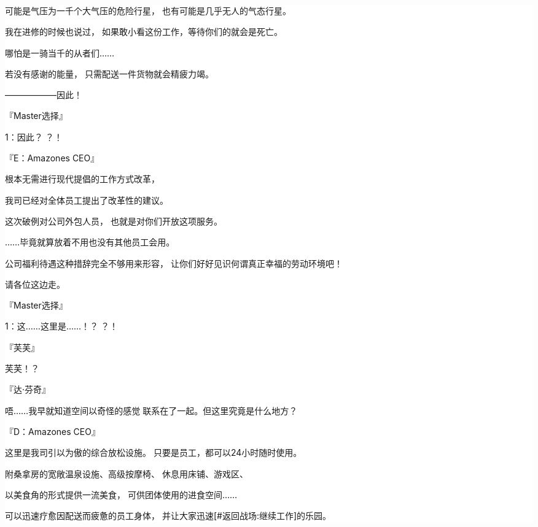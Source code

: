 可能是气压为一千个大气压的危险行星，
也有可能是几乎无人的气态行星。

我在进修的时候也说过，
如果敢小看这份工作，等待你们的就会是死亡。

哪怕是一骑当千的从者们……

若没有感谢的能量，
只需配送一件货物就会精疲力竭。

——————因此！

『Master选择』

1：因此？
？！

『E：Amazones CEO』

根本无需进行现代提倡的工作方式改革，

我司已经对全体员工提出了改革性的建议。

这次破例对公司外包人员，
也就是对你们开放这项服务。

……毕竟就算放着不用也没有其他员工会用。

公司福利待遇这种措辞完全不够用来形容，
让你们好好见识何谓真正幸福的劳动环境吧！

请各位这边走。

『Master选择』

1：这……这里是……！？
？！

『芙芙』

芙芙！？

『达·芬奇』

唔……我早就知道空间以奇怪的感觉
联系在了一起。但这里究竟是什么地方？

『D：Amazones CEO』

这里是我司引以为傲的综合放松设施。
只要是员工，都可以24小时随时使用。

附桑拿房的宽敞温泉设施、高级按摩椅、
休息用床铺、游戏区、

以美食角的形式提供一流美食，
可供团体使用的进食空间……

可以迅速疗愈因配送而疲惫的员工身体，
并让大家迅速[#返回战场:继续工作]的乐园。

